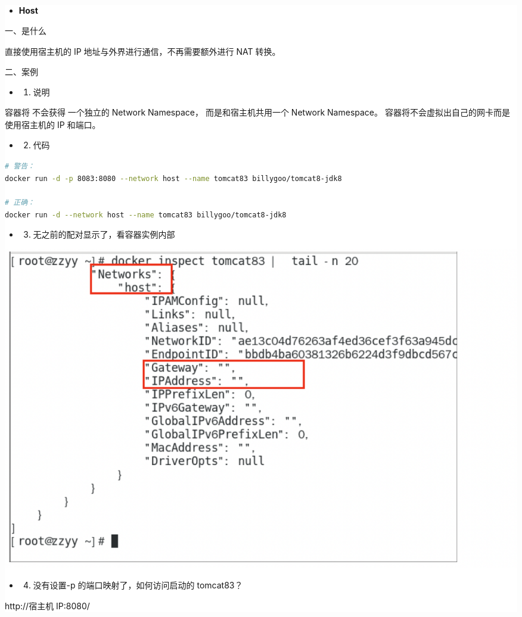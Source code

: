 - **Host**

一、是什么

直接使用宿主机的 IP 地址与外界进行通信，不再需要额外进行 NAT 转换。

二、案例

- 1. 说明

容器将 不会获得 一个独立的 Network Namespace， 而是和宿主机共用一个 Network Namespace。 容器将不会虚拟出自己的网卡而是使用宿主机的 IP 和端口。

- 2. 代码

```bash
# 警告：
docker run -d -p 8083:8080 --network host --name tomcat83 billygoo/tomcat8-jdk8

# 正确：
docker run -d --network host --name tomcat83 billygoo/tomcat8-jdk8
```

- 3. 无之前的配对显示了，看容器实例内部

![45](./images/45.png)

- 4. 没有设置-p 的端口映射了，如何访问启动的 tomcat83？

http://宿主机 IP:8080/
